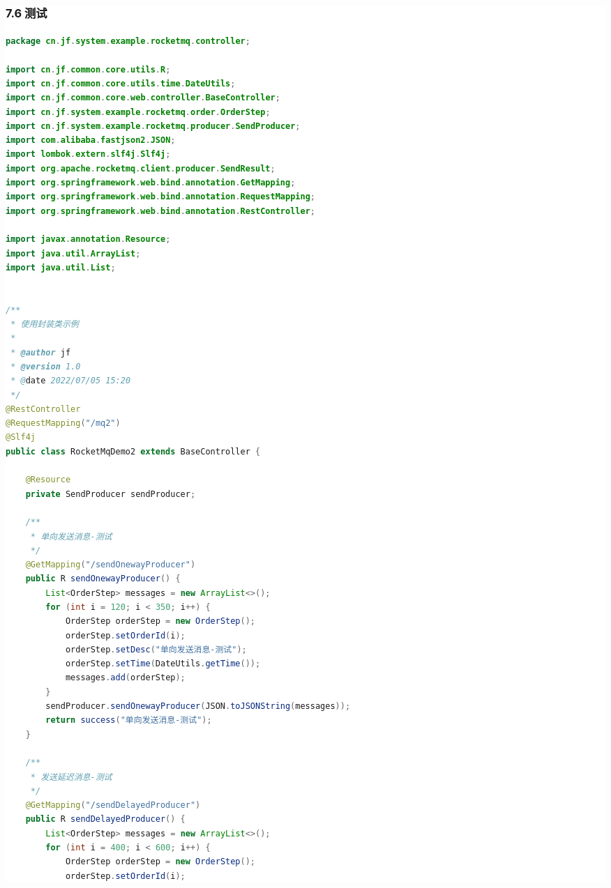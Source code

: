 ### 7.6 测试

```java
package cn.jf.system.example.rocketmq.controller;

import cn.jf.common.core.utils.R;
import cn.jf.common.core.utils.time.DateUtils;
import cn.jf.common.core.web.controller.BaseController;
import cn.jf.system.example.rocketmq.order.OrderStep;
import cn.jf.system.example.rocketmq.producer.SendProducer;
import com.alibaba.fastjson2.JSON;
import lombok.extern.slf4j.Slf4j;
import org.apache.rocketmq.client.producer.SendResult;
import org.springframework.web.bind.annotation.GetMapping;
import org.springframework.web.bind.annotation.RequestMapping;
import org.springframework.web.bind.annotation.RestController;

import javax.annotation.Resource;
import java.util.ArrayList;
import java.util.List;


/**
 * 使用封装类示例
 *
 * @author jf
 * @version 1.0
 * @date 2022/07/05 15:20
 */
@RestController
@RequestMapping("/mq2")
@Slf4j
public class RocketMqDemo2 extends BaseController {

    @Resource
    private SendProducer sendProducer;

    /**
     * 单向发送消息-测试
     */
    @GetMapping("/sendOnewayProducer")
    public R sendOnewayProducer() {
        List<OrderStep> messages = new ArrayList<>();
        for (int i = 120; i < 350; i++) {
            OrderStep orderStep = new OrderStep();
            orderStep.setOrderId(i);
            orderStep.setDesc("单向发送消息-测试");
            orderStep.setTime(DateUtils.getTime());
            messages.add(orderStep);
        }
        sendProducer.sendOnewayProducer(JSON.toJSONString(messages));
        return success("单向发送消息-测试");
    }

    /**
     * 发送延迟消息-测试
     */
    @GetMapping("/sendDelayedProducer")
    public R sendDelayedProducer() {
        List<OrderStep> messages = new ArrayList<>();
        for (int i = 400; i < 600; i++) {
            OrderStep orderStep = new OrderStep();
            orderStep.setOrderId(i);
```